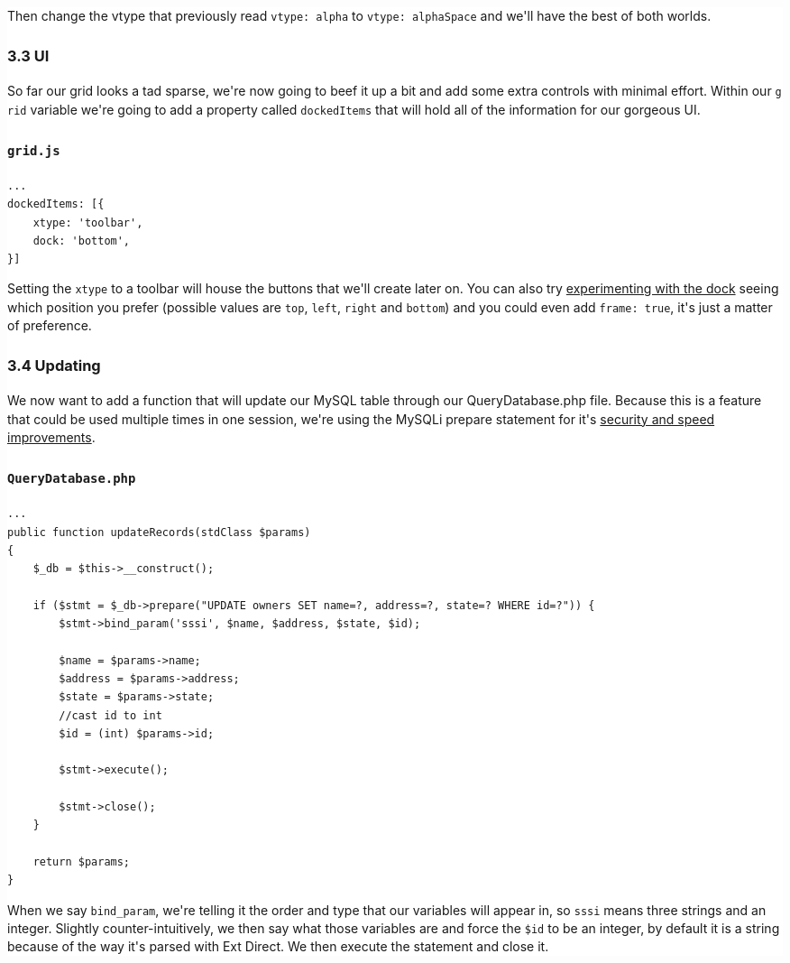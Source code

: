 Then change the vtype that previously read `vtype: alpha` to `vtype: alphaSpace` and we'll have the best of both worlds.

### 3.3 UI

So far our grid looks a tad sparse, we're now going to beef it up a bit and add some extra controls with minimal effort. Within our `grid` variable we're going to add a property called `dockedItems` that will hold all of the information for our gorgeous UI.

### `grid.js`

    ...
    dockedItems: [{
        xtype: 'toolbar',
        dock: 'bottom',
    }]

Setting the `xtype` to a toolbar will house the buttons that we'll create later on. You can also try [experimenting with the dock](http://docs.sencha.com/ext-js/4-0/#!/api/Ext.panel.Panel-cfg-dockedItems) seeing which position you prefer (possible values are `top`, `left`, `right` and `bottom`) and you could even add `frame: true`, it's just a matter of preference.

### 3.4 Updating

We now want to add a function that will update our MySQL table through our QueryDatabase.php file. Because this is a feature that could be used multiple times in one session, we're using the MySQLi prepare statement for it's [security and speed improvements](http://www.linearchat.co.uk/2011/08/why-prepared-statements-in-mysql-are-a-good-thing/).

### `QueryDatabase.php`

    ...
    public function updateRecords(stdClass $params)
    {
        $_db = $this->__construct();

        if ($stmt = $_db->prepare("UPDATE owners SET name=?, address=?, state=? WHERE id=?")) {
            $stmt->bind_param('sssi', $name, $address, $state, $id);

            $name = $params->name;
            $address = $params->address;
            $state = $params->state;
            //cast id to int
            $id = (int) $params->id;

            $stmt->execute();

            $stmt->close();
        }

        return $params;
    }

When we say `bind_param`, we're telling it the order and type that our variables will appear in, so `sssi` means three strings and an integer. Slightly counter-intuitively, we then say what those variables are and force the `$id` to be an integer, by default it is a string because of the way it's parsed with Ext Direct. We then execute the statement and close it.
